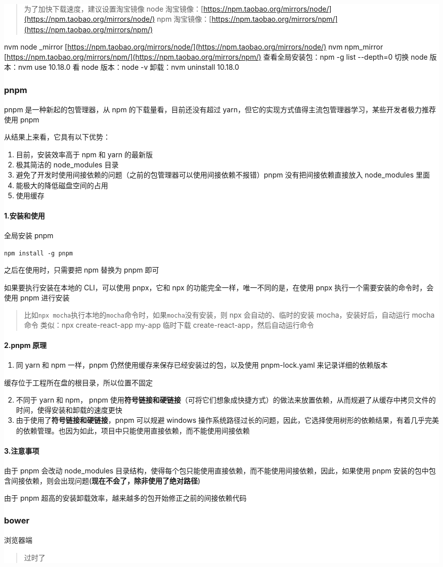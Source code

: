 > 为了加快下载速度，建议设置淘宝镜像
> node 淘宝镜像：[https://npm.taobao.org/mirrors/node/](https://npm.taobao.org/mirrors/node/)
> npm 淘宝镜像：[https://npm.taobao.org/mirrors/npm/](https://npm.taobao.org/mirrors/npm/)

nvm node \_mirror [https://npm.taobao.org/mirrors/node/](https://npm.taobao.org/mirrors/node/)
nvm npm_mirror [https://npm.taobao.org/mirrors/npm/](https://npm.taobao.org/mirrors/npm/)
查看全局安装包：npm -g list --depth=0
切换 node 版本：nvm use 10.18.0
看 node 版本：node -v
卸载：nvm uninstall 10.18.0

### pnpm

pnpm 是一种新起的包管理器，从 npm 的下载量看，目前还没有超过 yarn，但它的实现方式值得主流包管理器学习，某些开发者极力推荐使用 pnpm

从结果上来看，它具有以下优势：

1. 目前，安装效率高于 npm 和 yarn 的最新版
2. 极其简洁的 node_modules 目录
3. 避免了开发时使用间接依赖的问题（之前的包管理器可以使用间接依赖不报错）pnpm 没有把间接依赖直接放入 node_modules 里面
4. 能极大的降低磁盘空间的占用
5. 使用缓存

#### 1.安装和使用

全局安装 pnpm

```shell
npm install -g pnpm
```

之后在使用时，只需要把 npm 替换为 pnpm 即可

如果要执行安装在本地的 CLI，可以使用 pnpx，它和 npx 的功能完全一样，唯一不同的是，在使用 pnpx 执行一个需要安装的命令时，会使用 pnpm 进行安装

> 比如`npx mocha`执行本地的`mocha`命令时，如果`mocha`没有安装，则 npx 会自动的、临时的安装 mocha，安装好后，自动运行 mocha 命令
> 类似：npx create-react-app my-app 临时下载 create-react-app，然后自动运行命令

#### 2.pnpm 原理

1. 同 yarn 和 npm 一样，pnpm 仍然使用缓存来保存已经安装过的包，以及使用 pnpm-lock.yaml 来记录详细的依赖版本

缓存位于工程所在盘的根目录，所以位置不固定

2. 不同于 yarn 和 npm， pnpm 使用**符号链接和硬链接**（可将它们想象成快捷方式）的做法来放置依赖，从而规避了从缓存中拷贝文件的时间，使得安装和卸载的速度更快
3. 由于使用了**符号链接和硬链接**，pnpm 可以规避 windows 操作系统路径过长的问题，因此，它选择使用树形的依赖结果，有着几乎完美的依赖管理。也因为如此，项目中只能使用直接依赖，而不能使用间接依赖

#### 3.注意事项

由于 pnpm 会改动 node_modules 目录结构，使得每个包只能使用直接依赖，而不能使用间接依赖，因此，如果使用 pnpm 安装的包中包含间接依赖，则会出现问题(**现在不会了，除非使用了绝对路径**)

由于 pnpm 超高的安装卸载效率，越来越多的包开始修正之前的间接依赖代码

### bower

浏览器端

> 过时了
